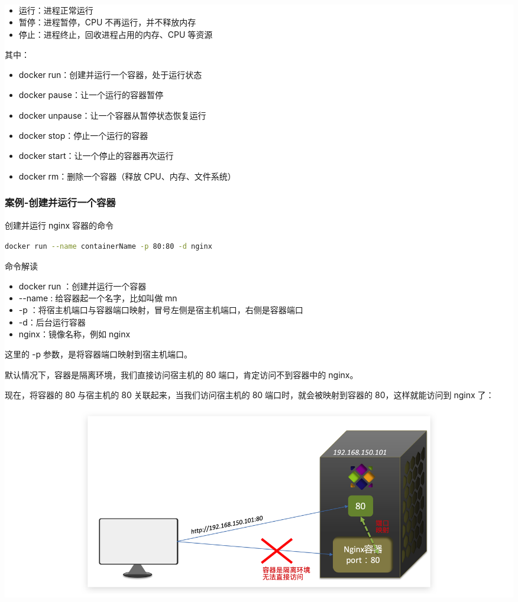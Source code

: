 - 运行：进程正常运行
- 暂停：进程暂停，CPU 不再运行，并不释放内存
- 停止：进程终止，回收进程占用的内存、CPU 等资源

其中：

- docker run：创建并运行一个容器，处于运行状态
- docker pause：让一个运行的容器暂停
- docker unpause：让一个容器从暂停状态恢复运行
- docker stop：停止一个运行的容器
- docker start：让一个停止的容器再次运行

- docker rm：删除一个容器（释放 CPU、内存、文件系统）

### 案例-创建并运行一个容器

创建并运行 nginx 容器的命令

```sh
docker run --name containerName -p 80:80 -d nginx
```

命令解读

- docker run ：创建并运行一个容器
- --name : 给容器起一个名字，比如叫做 mn
- -p ：将宿主机端口与容器端口映射，冒号左侧是宿主机端口，右侧是容器端口
- -d：后台运行容器
- nginx：镜像名称，例如 nginx

这里的 -p 参数，是将容器端口映射到宿主机端口。

默认情况下，容器是隔离环境，我们直接访问宿主机的 80 端口，肯定访问不到容器中的 nginx。

现在，将容器的 80 与宿主机的 80 关联起来，当我们访问宿主机的 80 端口时，就会被映射到容器的 80，这样就能访问到 nginx 了：

<div align="center"><img src="assets/image-20210731163255863.png" width="70%"></div>
